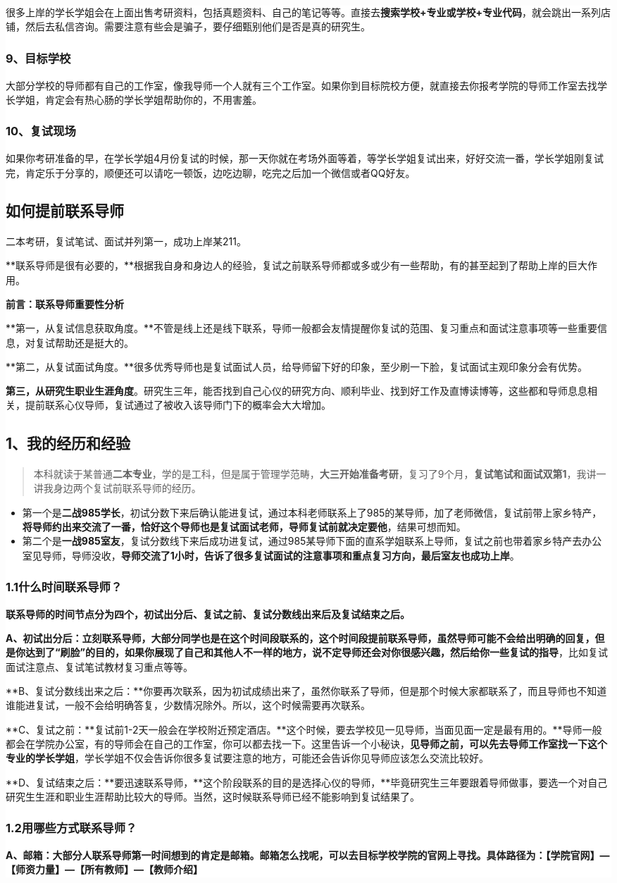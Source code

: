 很多上岸的学长学姐会在上面出售考研资料，包括真题资料、自己的笔记等等。直接去**搜索学校+专业或学校+专业代码**，就会跳出一系列店铺，然后去私信咨询。需要注意有些会是骗子，要仔细甄别他们是否是真的研究生。

### **9、目标学校**

大部分学校的导师都有自己的工作室，像我导师一个人就有三个工作室。如果你到目标院校方便，就直接去你报考学院的导师工作室去找学长学姐，肯定会有热心肠的学长学姐帮助你的，不用害羞。

### **10、复试现场**

如果你考研准备的早，在学长学姐4月份复试的时候，那一天你就在考场外面等着，等学长学姐复试出来，好好交流一番，学长学姐刚复试完，肯定乐于分享的，顺便还可以请吃一顿饭，边吃边聊，吃完之后加一个微信或者QQ好友。

## 如何提前联系导师

二本考研，复试笔试、面试并列第一，成功上岸某211。

**联系导师是很有必要的，**根据我自身和身边人的经验，复试之前联系导师都或多或少有一些帮助，有的甚至起到了帮助上岸的巨大作用。

**前言：联系导师重要性分析**

**第一，从复试信息获取角度。**不管是线上还是线下联系，导师一般都会友情提醒你复试的范围、复习重点和面试注意事项等一些重要信息，对复试帮助还是挺大的。

**第二，从复试面试角度。**很多优秀导师也是复试面试人员，给导师留下好的印象，至少刷一下脸，复试面试主观印象分会有优势。

**第三，从研究生职业生涯角度**。研究生三年，能否找到自己心仪的研究方向、顺利毕业、找到好工作及直博读博等，这些都和导师息息相关，提前联系心仪导师，复试通过了被收入该导师门下的概率会大大增加。

## 1、我的经历和经验

> 本科就读于某普通**二本专业**，学的是工科，但是属于管理学范畴，**大三开始准备考研**，复习了9个月，**复试笔试和面试双第1**，我讲一讲我身边两个复试前联系导师的经历。

* 第一个是**二战985学长**，初试分数下来后确认能进复试，通过本科老师联系上了985的某导师，加了老师微信，复试前带上家乡特产，**将导师约出来交流了一番，恰好这个导师也是复试面试老师，导师复试前就决定要他**，结果可想而知。
* 第二个是**一战985室友**，复试分数线下来后成功进复试，通过985某导师下面的直系学姐联系上导师，复试之前也带着家乡特产去办公室见导师，导师没收，**导师交流了1小时，告诉了很多复试面试的注意事项和重点复习方向，最后室友也成功上岸**。

### **1.1什么时间联系导师？**

**联系导师的时间节点分为四个，初试出分后、复试之前、复试分数线出来后及复试结束之后。**

**A、初试出分后：**立刻联系导师，大部分同学也是在这个时间段联系的，这个时间段提前联系导师，虽然导师可能不会给出明确的回复，但是你达到了**“刷脸”**的目的，如果**你展现了自己和其他人不一样的地方，说不定导师还会对你很感兴趣，然后给你一些复试的指导**，比如复试面试注意点、复试笔试教材复习重点等等。

**B、复试分数线出来之后：**你要再次联系，因为初试成绩出来了，虽然你联系了导师，但是那个时候大家都联系了，而且导师也不知道谁能进复试，一般不会给明确答复，少数情况除外。所以，这个时候需要再次联系。

**C、复试之前：**复试前1-2天一般会在学校附近预定酒店。**这个时候，要去学校见一见导师，当面见面一定是最有用的。**导师一般都会在学院办公室，有的导师会在自己的工作室，你可以都去找一下。这里告诉一个小秘诀，**见导师之前，可以先去导师工作室找一下这个专业的学长学姐**，学长学姐不仅会告诉你很多复试要注意的地方，可能还会告诉你见导师应该怎么交流比较好。

**D、复试结束之后：**要迅速联系导师，**这个阶段联系的目的是选择心仪的导师，**毕竟研究生三年要跟着导师做事，要选一个对自己研究生生涯和职业生涯帮助比较大的导师。当然，这时候联系导师已经不能影响到复试结果了。

### **1.2用哪些方式联系导师？**

**A、邮箱：**大部分人联系导师第一时间想到的肯定是邮箱。邮箱怎么找呢，可以去目标学校学院的官网上寻找。具体路径为：**【学院官网】—【师资力量】—【所有教师】—【教师介绍】**

